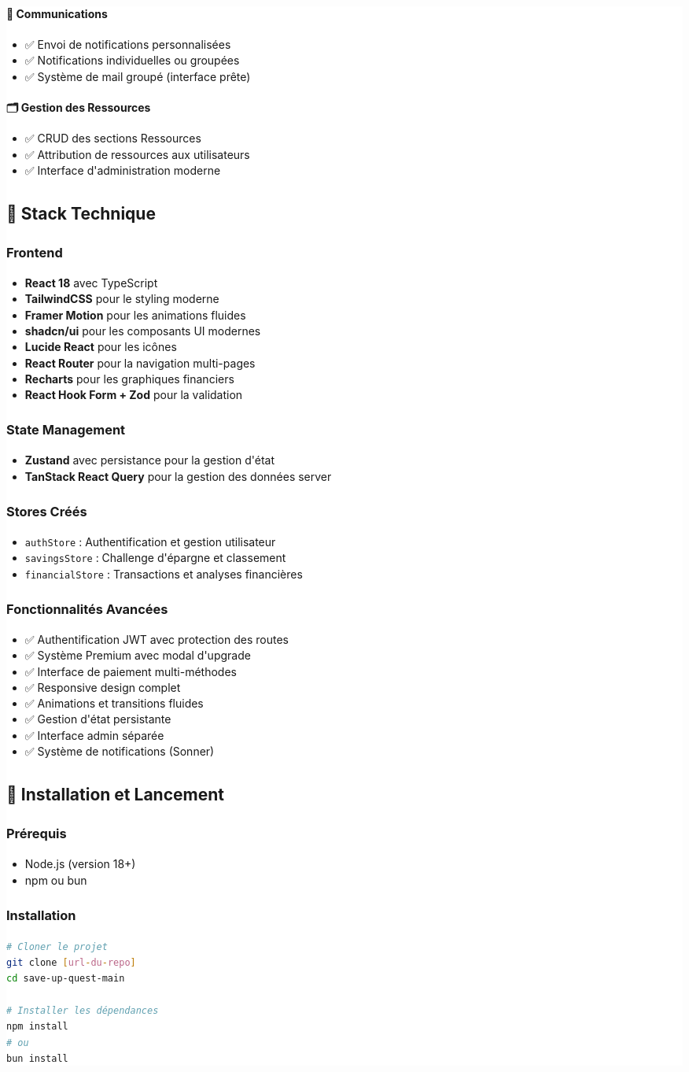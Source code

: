 #### 📧 Communications
- ✅ Envoi de notifications personnalisées
- ✅ Notifications individuelles ou groupées
- ✅ Système de mail groupé (interface prête)

#### 🗂️ Gestion des Ressources
- ✅ CRUD des sections Ressources
- ✅ Attribution de ressources aux utilisateurs
- ✅ Interface d'administration moderne

## 🔧 Stack Technique

### Frontend
- **React 18** avec TypeScript
- **TailwindCSS** pour le styling moderne
- **Framer Motion** pour les animations fluides
- **shadcn/ui** pour les composants UI modernes
- **Lucide React** pour les icônes
- **React Router** pour la navigation multi-pages
- **Recharts** pour les graphiques financiers
- **React Hook Form + Zod** pour la validation

### State Management
- **Zustand** avec persistance pour la gestion d'état
- **TanStack React Query** pour la gestion des données server

### Stores Créés
- `authStore` : Authentification et gestion utilisateur
- `savingsStore` : Challenge d'épargne et classement
- `financialStore` : Transactions et analyses financières

### Fonctionnalités Avancées
- ✅ Authentification JWT avec protection des routes
- ✅ Système Premium avec modal d'upgrade
- ✅ Interface de paiement multi-méthodes
- ✅ Responsive design complet
- ✅ Animations et transitions fluides
- ✅ Gestion d'état persistante
- ✅ Interface admin séparée
- ✅ Système de notifications (Sonner)

## 🚀 Installation et Lancement

### Prérequis
- Node.js (version 18+)
- npm ou bun

### Installation
```bash
# Cloner le projet
git clone [url-du-repo]
cd save-up-quest-main

# Installer les dépendances
npm install
# ou
bun install
```
